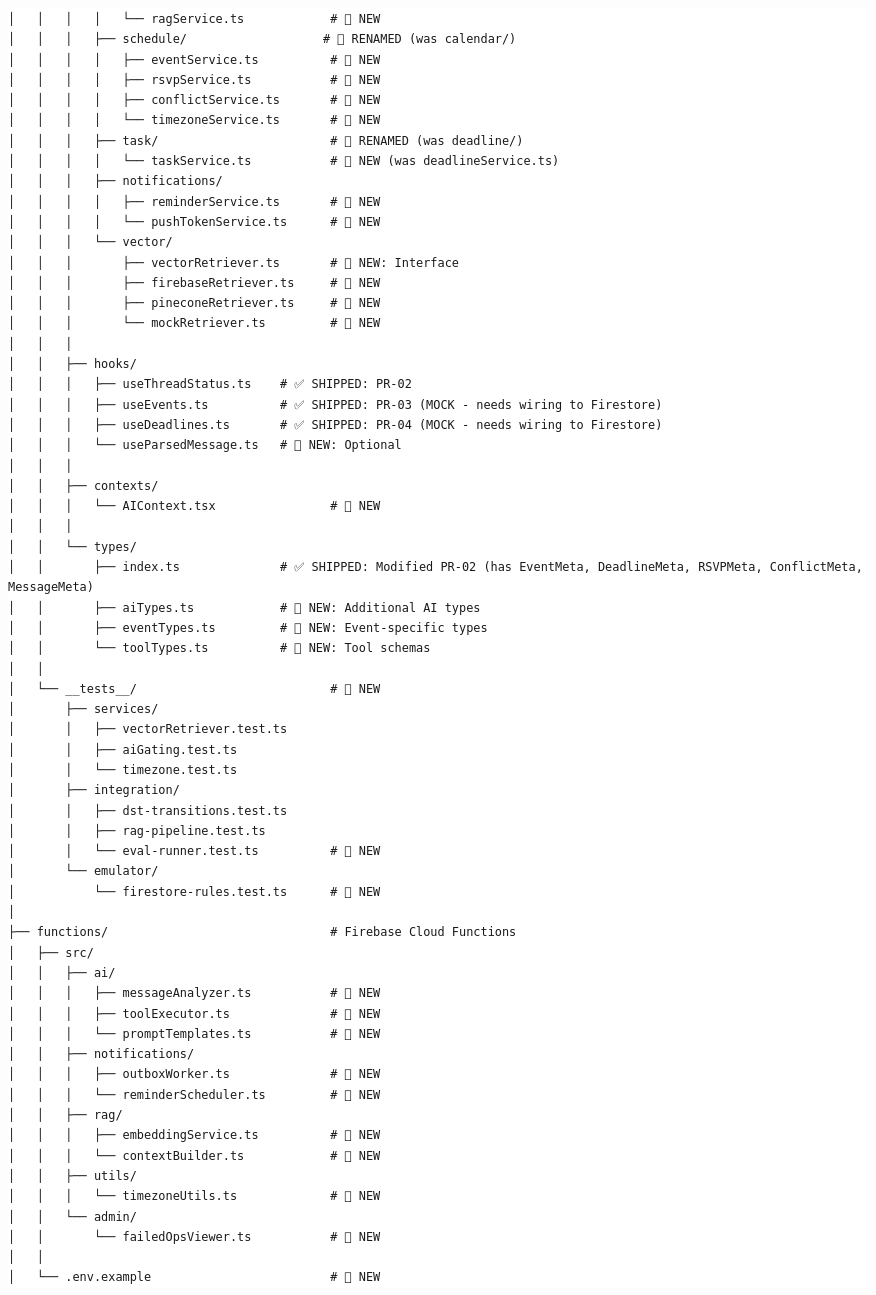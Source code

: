 ```
│   │   │   │   └── ragService.ts            # 📝 NEW
│   │   │   ├── schedule/                   # 📝 RENAMED (was calendar/)
│   │   │   │   ├── eventService.ts          # 📝 NEW
│   │   │   │   ├── rsvpService.ts           # 📝 NEW
│   │   │   │   ├── conflictService.ts       # 📝 NEW
│   │   │   │   └── timezoneService.ts       # 📝 NEW
│   │   │   ├── task/                        # 📝 RENAMED (was deadline/)
│   │   │   │   └── taskService.ts           # 📝 NEW (was deadlineService.ts)
│   │   │   ├── notifications/
│   │   │   │   ├── reminderService.ts       # 📝 NEW
│   │   │   │   └── pushTokenService.ts      # 📝 NEW
│   │   │   └── vector/
│   │   │       ├── vectorRetriever.ts       # 📝 NEW: Interface
│   │   │       ├── firebaseRetriever.ts     # 📝 NEW
│   │   │       ├── pineconeRetriever.ts     # 📝 NEW
│   │   │       └── mockRetriever.ts         # 📝 NEW
│   │   │
│   │   ├── hooks/
│   │   │   ├── useThreadStatus.ts    # ✅ SHIPPED: PR-02
│   │   │   ├── useEvents.ts          # ✅ SHIPPED: PR-03 (MOCK - needs wiring to Firestore)
│   │   │   ├── useDeadlines.ts       # ✅ SHIPPED: PR-04 (MOCK - needs wiring to Firestore)
│   │   │   └── useParsedMessage.ts   # 📝 NEW: Optional
│   │   │
│   │   ├── contexts/
│   │   │   └── AIContext.tsx                # 📝 NEW
│   │   │
│   │   └── types/
│   │       ├── index.ts              # ✅ SHIPPED: Modified PR-02 (has EventMeta, DeadlineMeta, RSVPMeta, ConflictMeta, MessageMeta)
│   │       ├── aiTypes.ts            # 📝 NEW: Additional AI types
│   │       ├── eventTypes.ts         # 📝 NEW: Event-specific types
│   │       └── toolTypes.ts          # 📝 NEW: Tool schemas
│   │
│   └── __tests__/                           # 📝 NEW
│       ├── services/
│       │   ├── vectorRetriever.test.ts
│       │   ├── aiGating.test.ts
│       │   └── timezone.test.ts
│       ├── integration/
│       │   ├── dst-transitions.test.ts
│       │   ├── rag-pipeline.test.ts
│       │   └── eval-runner.test.ts          # 📝 NEW
│       └── emulator/
│           └── firestore-rules.test.ts      # 📝 NEW
│
├── functions/                               # Firebase Cloud Functions
│   ├── src/
│   │   ├── ai/
│   │   │   ├── messageAnalyzer.ts           # 📝 NEW
│   │   │   ├── toolExecutor.ts              # 📝 NEW
│   │   │   └── promptTemplates.ts           # 📝 NEW
│   │   ├── notifications/
│   │   │   ├── outboxWorker.ts              # 📝 NEW
│   │   │   └── reminderScheduler.ts         # 📝 NEW
│   │   ├── rag/
│   │   │   ├── embeddingService.ts          # 📝 NEW
│   │   │   └── contextBuilder.ts            # 📝 NEW
│   │   ├── utils/
│   │   │   └── timezoneUtils.ts             # 📝 NEW
│   │   └── admin/
│   │       └── failedOpsViewer.ts           # 📝 NEW
│   │
│   └── .env.example                         # 📝 NEW
```